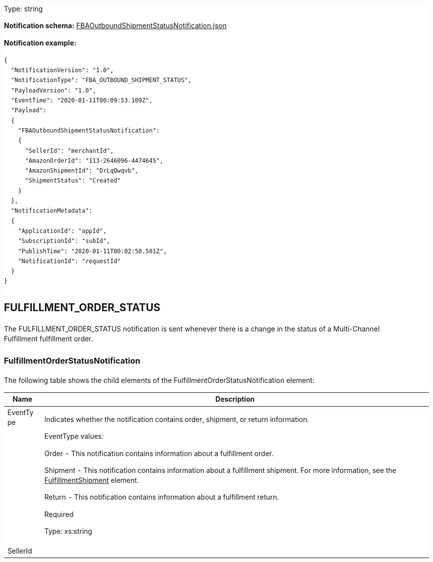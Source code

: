 <p>Type: string</p></td>
</tr>
</tbody>
</table>

**Notification schema:** [FBAOutboundShipmentStatusNotification.json](https://s3.amazonaws.com/amazonservicesstatic.com/json-schemas/notifications/FBAOutboundShipmentStatusNotification.json)

**Notification example:**

```
{
  "NotificationVersion": "1.0",
  "NotificationType": "FBA_OUTBOUND_SHIPMENT_STATUS",
  "PayloadVersion": "1.0",
  "EventTime": "2020-01-11T00:09:53.109Z",
  "Payload":
  {
    "FBAOutboundShipmentStatusNotification":
    {
      "SellerId": "merchantId",
      "AmazonOrderId": "113-2646096-4474645",
      "AmazonShipmentId": "DrLqQwqvb",
      "ShipmentStatus": "Created"
    }
  },
  "NotificationMetadata":
  {
    "ApplicationId": "appId",
    "SubscriptionId": "subId",
    "PublishTime": "2020-01-11T00:02:50.501Z",
    "NotificationId": "requestId"
  }
}
```
## FULFILLMENT_ORDER_STATUS

The FULFILLMENT_ORDER_STATUS notification is sent whenever there is a change in the status of a Multi-Channel Fulfillment fulfillment order.

### FulfillmentOrderStatusNotification

The following table shows the child elements of the FulfillmentOrderStatusNotification element:

<table>
<thead>
<tr class="header">
<th><b>Name</b></th>
<th><b>Description</b></th>
</tr>
</thead>
<tbody>
<tr class="odd">
<td>EventType</td>
<td><p>Indicates whether the notification contains order, shipment, or return information.</p>
<p>EventType values:</p>
<p>Order - This notification contains information about a fulfillment order.</p>
<p>Shipment - This notification contains information about a fulfillment shipment. For more information, see the <a href="#fulfillmentshipment">FulfillmentShipment</a> element.</p>
<p>Return - This notification contains information about a fulfillment return.</p>
<p>Required</p>
<p>Type: xs:string</p></td>
</tr>
<tr class="even">
<td>SellerId</td>